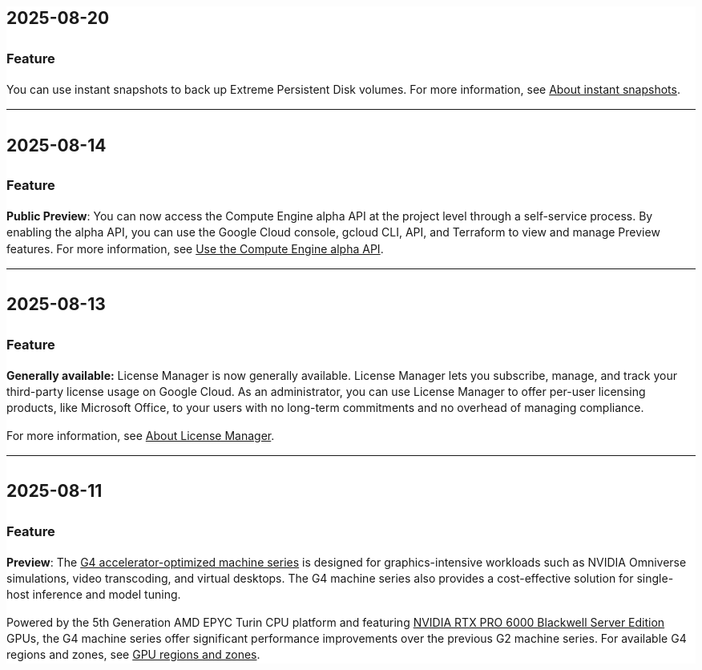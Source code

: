 ## 2025-08-20

### Feature

You can use instant snapshots to back up Extreme Persistent Disk volumes. For more information, see [About instant snapshots](https://cloud.google.com/compute/docs/disks/instant-snapshots).

---
## 2025-08-14

### Feature

**Public Preview**: You can now access the Compute Engine alpha API at the project level through a self-service process. By enabling the alpha API, you can use the Google Cloud console, gcloud CLI, API, and Terraform to view and manage Preview features. For more information, see [Use the Compute Engine alpha API](https://cloud.google.com/compute/docs/reference/rest/alpha).

---
## 2025-08-13

### Feature

**Generally available:** License Manager is now generally available. License Manager lets you subscribe, manage, and track your third-party license usage on Google Cloud. As an administrator, you can use License Manager to offer per-user licensing products, like Microsoft Office, to your users with no long-term commitments and no overhead of managing compliance.

For more information, see [About License Manager](https://cloud.google.com/compute/docs/instances/windows/license-manager).

---
## 2025-08-11

### Feature

**Preview**: The
[G4 accelerator-optimized machine series](https://cloud.google.com/compute/docs/accelerator-optimized-machines#g4-series)
is designed for graphics-intensive workloads such as NVIDIA Omniverse
simulations, video transcoding, and virtual desktops. The G4 machine series also
provides a cost-effective solution for single-host inference and model tuning.

Powered by the 5th Generation AMD EPYC Turin CPU platform and featuring
[NVIDIA RTX PRO 6000 Blackwell Server Edition](https://www.nvidia.com/en-us/data-center/rtx-pro-6000-blackwell-server-edition/)
GPUs, the G4 machine series offer significant performance improvements over the
previous G2 machine series. For available G4
regions and zones, see
[GPU regions and zones](https://cloud.google.com/compute/docs/gpus/gpu-regions-zones#view-using-table).
